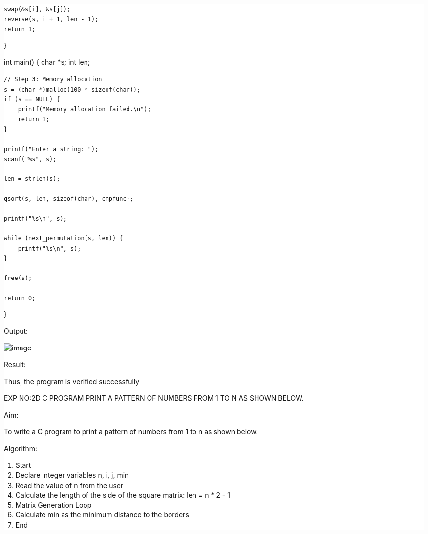    swap(&s[i], &s[j]);
    reverse(s, i + 1, len - 1);
    return 1;
}

int main() {
    char *s;
    int len;

    // Step 3: Memory allocation
    s = (char *)malloc(100 * sizeof(char));
    if (s == NULL) {
        printf("Memory allocation failed.\n");
        return 1;
    }

    printf("Enter a string: ");
    scanf("%s", s);

    len = strlen(s);

    qsort(s, len, sizeof(char), cmpfunc);

    printf("%s\n", s);

    while (next_permutation(s, len)) {
        printf("%s\n", s);
    }

    free(s);

    return 0;
}

Output:

![image](https://github.com/user-attachments/assets/17d188fd-1813-4797-8b53-1ed89203e9ed)

Result:

Thus, the program is verified successfully

 
EXP NO:2D  C PROGRAM PRINT A PATTERN OF NUMBERS FROM 1 TO N AS
SHOWN BELOW.

Aim:

To write a C program to print a pattern of numbers from 1 to n as shown below.

Algorithm:

1.	Start
2.	Declare integer variables n, i, j, min
3.	Read the value of n from the user
4.	Calculate the length of the side of the square matrix: len = n * 2 - 1
5.	Matrix Generation Loop
6.	Calculate min as the minimum distance to the borders
7.	End
 